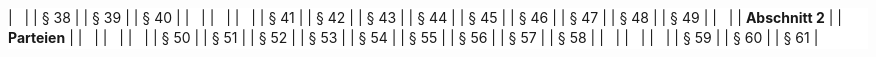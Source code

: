 |                                                                                                                      |
| § 38                                                                                                                 |
| § 39                                                                                                                 |
| § 40                                                                                                                 |
|                                                                                                                      |
|                                                                                                                      |
|                                                                                                                      |
| § 41                                                                                                                 |
| § 42                                                                                                                 |
| § 43                                                                                                                 |
| § 44                                                                                                                 |
| § 45                                                                                                                 |
| § 46                                                                                                                 |
| § 47                                                                                                                 |
| § 48                                                                                                                 |
| § 49                                                                                                                 |
|                                                                                                                      |
| **Abschnitt 2**                                                                                                      |
| **Parteien**                                                                                                         |
|                                                                                                                      |
|                                                                                                                      |
|                                                                                                                      |
| § 50                                                                                                                 |
| § 51                                                                                                                 |
| § 52                                                                                                                 |
| § 53                                                                                                                 |
| § 54                                                                                                                 |
| § 55                                                                                                                 |
| § 56                                                                                                                 |
| § 57                                                                                                                 |
| § 58                                                                                                                 |
|                                                                                                                      |
|                                                                                                                      |
|                                                                                                                      |
| § 59                                                                                                                 |
| § 60                                                                                                                 |
| § 61                                                                                                                 |